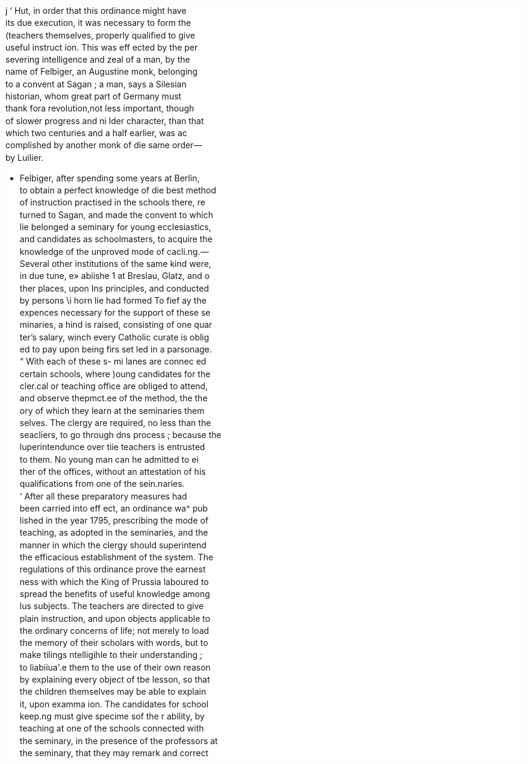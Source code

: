 j ‘ Hut, in order that this ordinance might have  
its due execution, it was necessary to form the  
(teachers themselves, properly qualified to give  
useful instruct ion. This was eff ected by the per  
severing intelligence and zeal of a man, by the  
name of Felbiger, an Augustine monk, belonging  
to a convent at Sagan ; a man, says a Silesian  
historian, whom great part of Germany must  
thank fora revolution,not less important, though  
of slower progress and ni lder character, than that  
which two centuries and a half earlier, was ac­  
complished by another monk of die same order—  
by Luilier.  
* Felbiger, after spending some years at Berlin,  
to obtain a perfect knowledge of die best method  
of instruction practised in the schools there, re­  
turned to Sagan, and made the convent to which  
lie belonged a seminary for young ecclesiastics,  
and candidates as schoolmasters, to acquire the  
knowledge of the unproved mode of cacli.ng.—  
Several other institutions of the same kind were,  
in due tune, e» abiishe 1 at Breslau, Glatz, and o­  
ther places, upon Ins principles, and conducted  
by persons \i horn lie had formed To fief ay the  
expences necessary for the support of these se­  
minaries, a hind is raised, consisting of one quar­  
ter’s salary, winch every Catholic curate is oblig­  
ed to pay upon being firs set led in a parsonage.  
“ With each of these s- mi lanes are connec ed  
certain schools, where )oung candidates for the  
cler.cal or teaching office are obliged to attend,  
and observe thepmct.ee of the method, the the­  
ory of which they learn at the seminaries them  
selves. The clergy are required, no less than the  
seacliers, to go through dns process ; because the  
luperintendunce over tiie teachers is entrusted  
to them. No young man can he admitted to ei­  
ther of the offices, without an attestation of his  
qualifications from one of the sein.naries.  
‘ After all these preparatory measures had  
been carried into eff ect, an ordinance wa^ pub­  
lished in the year 1795, prescribing the mode of  
teaching, as adopted in the seminaries, and the  
manner in which the clergy should superintend  
the efficacious establishment of the system. The  
regulations of this ordinance prove the earnest­  
ness with which the King of Prussia laboured to  
spread the benefits of useful knowledge among  
lus subjects. The teachers are directed to give  
plain instruction, and upon objects applicable to  
the ordinary concerns of life; not merely to load  
the memory of their scholars with words, but to  
make tilings ntelligihle to their understanding ;  
to liabiiua&#x27;.e them to the use of their own reason  
by explaining every object of tbe lesson, so that  
the children themselves may be able to explain  
it, upon examma ion. The candidates for school­  
keep.ng must give specime sof the r ability, by  
teaching at one of the schools connected with  
the seminary, in the presence of the professors at  
the seminary, that they may remark and correct  
  